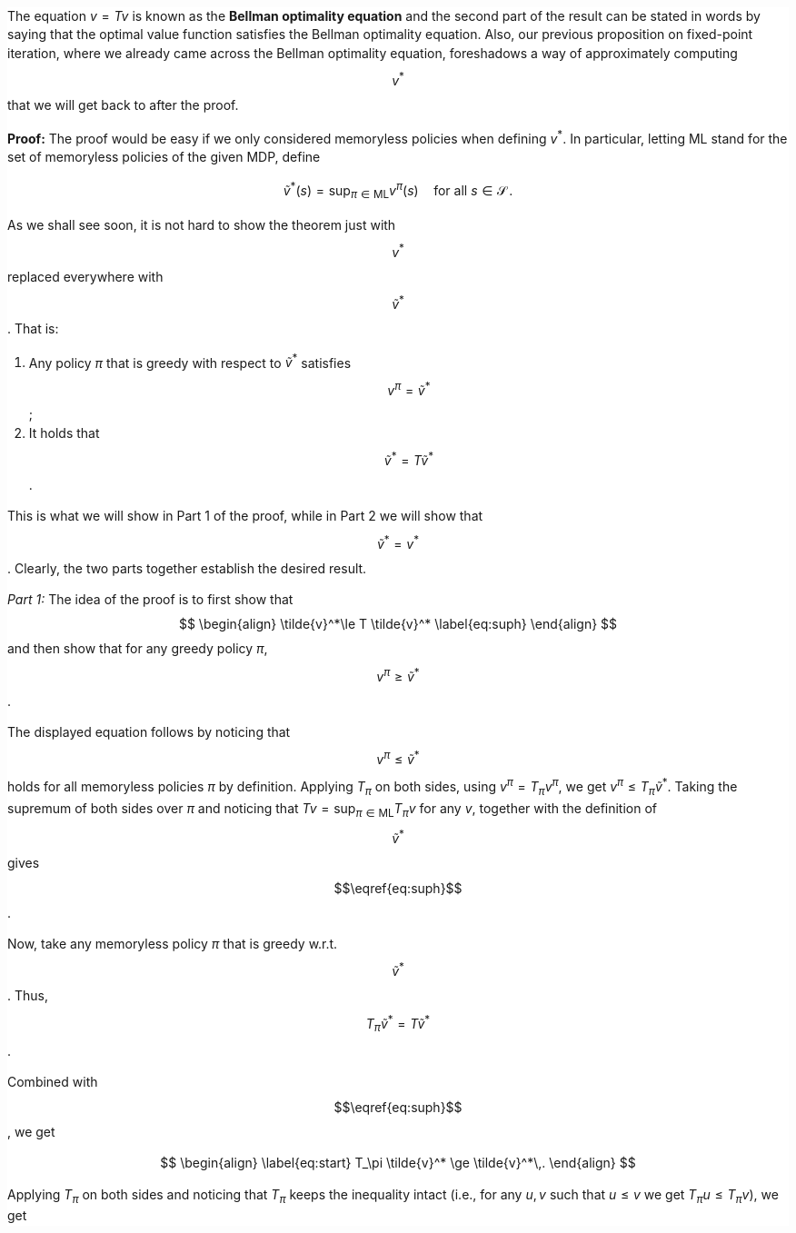 The equation $v=Tv$ is known as the **Bellman optimality equation** and the second part of the result can be stated in words by saying that the optimal value function satisfies the Bellman optimality equation.
Also, our previous proposition on fixed-point iteration, where we already came across the Bellman optimality equation, foreshadows a way of approximately computing $$v^*$$ that we will get back to after the proof.

**Proof:** The proof would be easy if we only considered memoryless policies when defining $v^*$. In particular, letting $\text{ML}$ stand for the set of memoryless policies of the given MDP, define

$$
\tilde{v}^*(s) = \sup_{\pi \in \text{ML}} v^\pi(s) \quad \text{for all } s \in \mathcal{S}\,.
$$

As we shall see soon, it is not hard to show the theorem just with $$v^*$$ replaced everywhere with $$\tilde{v}^*$$.
That is:

1. Any policy $\pi$ that is greedy with respect to $\tilde{v}^*$ satisfies $$v^\pi = \tilde{v}^*$$;
2. It holds that $$\tilde{v}^* = T \tilde{v}^*$$.

This is what we will show in Part 1 of the proof, while in Part 2 we will show that $$\tilde{v}^*=v^*$$.
Clearly, the two parts together establish the desired result.

*Part 1:*
The idea of the proof is to first show that
$$
\begin{align}
\tilde{v}^*\le T \tilde{v}^*
\label{eq:suph}
\end{align}
$$
and then show that for any greedy policy $\pi$, $$v^\pi \ge \tilde{v}^*$$.

The displayed equation follows by noticing that
$$v^\pi \le \tilde{v}^*$$ holds for all memoryless policies $\pi$ by definition. Applying $T_\pi$ on both sides, using $v^\pi = T_\pi v^\pi$, we get $v^\pi \le T_\pi \tilde{v}^*$. Taking the supremum of both sides over $\pi$ and noticing that $T v = \sup_{\pi \in \text{ML}} T_\pi v$ for any $v$, together with the definition of $$\tilde{v}^*$$ gives $$\eqref{eq:suph}$$.

Now, take any memoryless policy $\pi$ that is greedy w.r.t. $$\tilde{v}^*$$. Thus, $$T_\pi \tilde{v}^* = T \tilde{v}^*$$.

Combined with $$\eqref{eq:suph}$$, we get

$$
\begin{align}
\label{eq:start}
T_\pi \tilde{v}^* \ge \tilde{v}^*\,.
\end{align}
$$

Applying $T_\pi$ on both sides and noticing that $T_\pi$ keeps the inequality intact (i.e., for any $u,v$ such that $u\le v$ we get $T_\pi u \le T_\pi v$), we get
